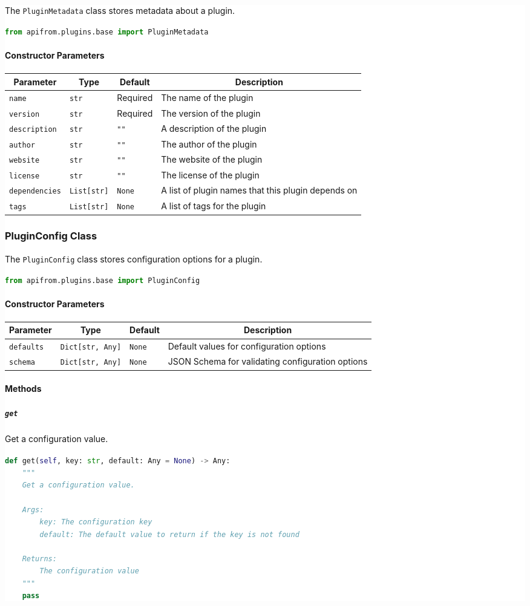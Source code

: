The `PluginMetadata` class stores metadata about a plugin.

```python
from apifrom.plugins.base import PluginMetadata
```

#### Constructor Parameters

| Parameter | Type | Default | Description |
|-----------|------|---------|-------------|
| `name` | `str` | Required | The name of the plugin |
| `version` | `str` | Required | The version of the plugin |
| `description` | `str` | `""` | A description of the plugin |
| `author` | `str` | `""` | The author of the plugin |
| `website` | `str` | `""` | The website of the plugin |
| `license` | `str` | `""` | The license of the plugin |
| `dependencies` | `List[str]` | `None` | A list of plugin names that this plugin depends on |
| `tags` | `List[str]` | `None` | A list of tags for the plugin |

### PluginConfig Class

The `PluginConfig` class stores configuration options for a plugin.

```python
from apifrom.plugins.base import PluginConfig
```

#### Constructor Parameters

| Parameter | Type | Default | Description |
|-----------|------|---------|-------------|
| `defaults` | `Dict[str, Any]` | `None` | Default values for configuration options |
| `schema` | `Dict[str, Any]` | `None` | JSON Schema for validating configuration options |

#### Methods

##### `get`

Get a configuration value.

```python
def get(self, key: str, default: Any = None) -> Any:
    """
    Get a configuration value.
    
    Args:
        key: The configuration key
        default: The default value to return if the key is not found
        
    Returns:
        The configuration value
    """
    pass
```
